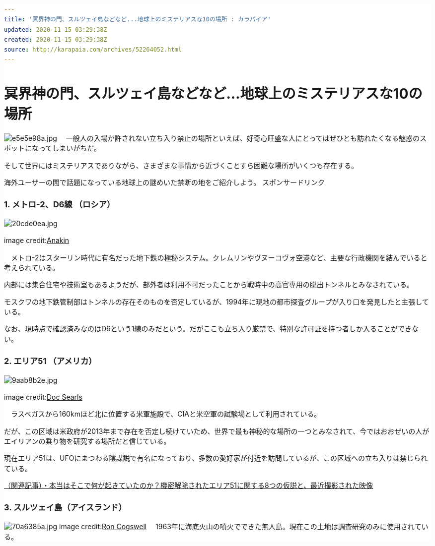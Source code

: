 ```yaml
---
title: '冥界神の門、スルツェイ島などなど...地球上のミステリアスな10の場所 : カラパイア'
updated: 2020-11-15 03:29:38Z
created: 2020-11-15 03:29:38Z
source: http://karapaia.com/archives/52264052.html
---
```


# 冥界神の門、スルツェイ島などなど...地球上のミステリアスな10の場所

![e5e5e98a.jpg](../_resources/e5e5e98a.jpg)
　一般人の入場が許されない立ち入り禁止の場所といえば、好奇心旺盛な人にとってはぜひとも訪れたくなる魅惑のスポットになってしまいがちだ。

そして世界にはミステリアスでありながら、さまざまな事情から近づくことすら困難な場所がいくつも存在する。

海外ユーザーの間で話題になっている地球上の謎めいた禁断の地をご紹介しよう。
スポンサードリンク

### 1. メトロ-2、D6線 （ロシア）

![20cde0ea.jpg](../_resources/20cde0ea.jpg)

image credit:[Anakin](https://commons.wikimedia.org/wiki/File:Moscow_metro_D6_station_platform.jpg)

　メトロ-2はスターリン時代に有名だった地下鉄の極秘システム。クレムリンやヴヌーコヴォ空港など、主要な行政機関を結んでいると考えられている。

内部には集合住宅や技術室もあるようだが、部外者は利用不可だったことから戦時中の高官専用の脱出トンネルとみなされている。

モスクワの地下鉄管制部はトンネルの存在そのものを否定しているが、1994年に現地の都市探査グループが入り口を発見したと主張している。

なお、現時点で確認済みなのはD6という1線のみだという。だがここも立ち入り厳禁で、特別な許可証を持つ者しか入ることができない。

### 2. エリア51 （アメリカ）

![9aab8b2e.jpg](../_resources/9aab8b2e.jpg)

image credit:[Doc Searls](https://commons.wikimedia.org/wiki/File:Groom_Lake_and_Papoose_Lake.jpg)

　ラスベガスから160kmほど北に位置する米軍施設で、CIAと米空軍の試験場として利用されている。

だが、この区域は米政府が2013年まで存在を否定し続けていため、世界で最も神秘的な場所の一つとみなされて、今ではおおぜいの人がエイリアンの乗り物を研究する場所だと信じている。

現在エリア51は、UFOにまつわる陰謀説で有名になっており、多数の愛好家が付近を訪問しているが、この区域への立ち入りは禁じられている。

[（関連記事）・本当はそこで何が起きていたのか？機密解除されたエリア51に関する8つの仮説と、最近撮影された映像](http://karapaia.com/archives/52245621.html)

### 3. スルツェイ島（アイスランド）

![70a6385a.jpg](../_resources/70a6385a.jpg)
image credit:[Ron Cogswell](https://www.flickr.com/photos/22711505@N05/)
　1963年に海底火山の噴火でできた無人島。現在この土地は調査研究のみに使用されている。

